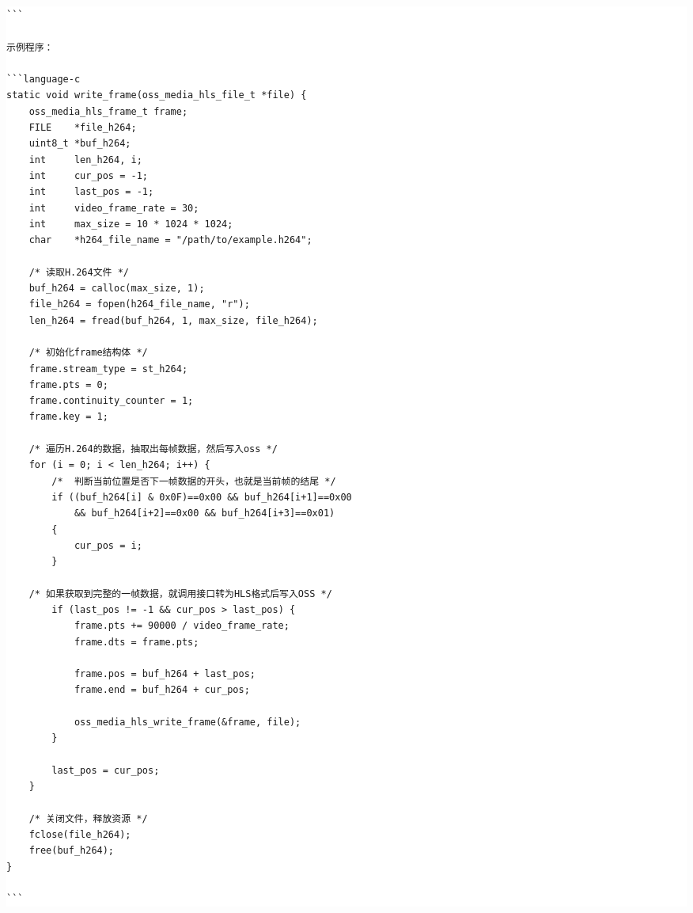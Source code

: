     ```

    示例程序：

    ```language-c
    static void write_frame(oss_media_hls_file_t *file) {
        oss_media_hls_frame_t frame;
        FILE    *file_h264;
        uint8_t *buf_h264;
        int     len_h264, i;
        int     cur_pos = -1;
        int     last_pos = -1;
        int     video_frame_rate = 30;
        int     max_size = 10 * 1024 * 1024;
        char    *h264_file_name = "/path/to/example.h264";
    
        /* 读取H.264文件 */
        buf_h264 = calloc(max_size, 1);
        file_h264 = fopen(h264_file_name, "r");
        len_h264 = fread(buf_h264, 1, max_size, file_h264);
    
        /* 初始化frame结构体 */
        frame.stream_type = st_h264;
        frame.pts = 0;
        frame.continuity_counter = 1;
        frame.key = 1;
    
        /* 遍历H.264的数据，抽取出每帧数据，然后写入oss */
        for (i = 0; i < len_h264; i++) {
            /*  判断当前位置是否下一帧数据的开头，也就是当前帧的结尾 */
            if ((buf_h264[i] & 0x0F)==0x00 && buf_h264[i+1]==0x00 
                && buf_h264[i+2]==0x00 && buf_h264[i+3]==0x01) 
            {
                cur_pos = i;
            }
    
    	/* 如果获取到完整的一帧数据，就调用接口转为HLS格式后写入OSS */
            if (last_pos != -1 && cur_pos > last_pos) {
                frame.pts += 90000 / video_frame_rate;
                frame.dts = frame.pts;
                
                frame.pos = buf_h264 + last_pos;
                frame.end = buf_h264 + cur_pos;
    
                oss_media_hls_write_frame(&frame, file);
            }
    
            last_pos = cur_pos;
        }
    
        /* 关闭文件，释放资源 */
        fclose(file_h264);
        free(buf_h264);
    }
    					
    ```
